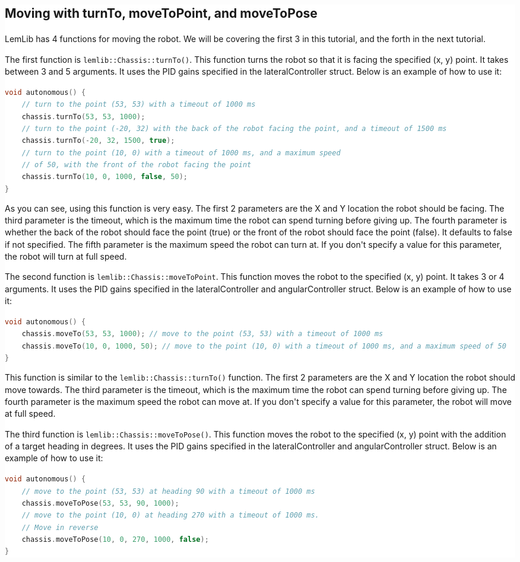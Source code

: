 ## Moving with turnTo, moveToPoint, and moveToPose
LemLib has 4 functions for moving the robot. We will be covering the first 3 in this tutorial, and the forth in the next tutorial.

The first function is `lemlib::Chassis::turnTo()`. This function turns the robot so that it is facing the specified (x, y) point. It takes between 3 and 5 arguments. It uses the PID gains specified in the lateralController struct. Below is an example of how to use it:
```cpp
void autonomous() {
    // turn to the point (53, 53) with a timeout of 1000 ms
    chassis.turnTo(53, 53, 1000);
    // turn to the point (-20, 32) with the back of the robot facing the point, and a timeout of 1500 ms
    chassis.turnTo(-20, 32, 1500, true);
    // turn to the point (10, 0) with a timeout of 1000 ms, and a maximum speed
    // of 50, with the front of the robot facing the point
    chassis.turnTo(10, 0, 1000, false, 50);
}
```

As you can see, using this function is very easy. The first 2 parameters are the X and Y location the robot should be facing. The third parameter is the timeout, which is the maximum time the robot can spend turning before giving up. The fourth parameter is whether the back of the robot should face the point (true) or the front of the robot should face the point (false). It defaults to false if not specified. The fifth parameter is the maximum speed the robot can turn at. If you don't specify a value for this parameter, the robot will turn at full speed.

The second function is `lemlib::Chassis::moveToPoint`. This function moves the robot to the specified (x, y) point. It takes 3 or 4 arguments. It uses the PID gains specified in the lateralController and angularController struct. Below is an example of how to use it:
```cpp
void autonomous() {
    chassis.moveTo(53, 53, 1000); // move to the point (53, 53) with a timeout of 1000 ms
    chassis.moveTo(10, 0, 1000, 50); // move to the point (10, 0) with a timeout of 1000 ms, and a maximum speed of 50
}
```

This function is similar to the `lemlib::Chassis::turnTo()` function. The first 2 parameters are the X and Y location the robot should move towards. The third parameter is the timeout, which is the maximum time the robot can spend turning before giving up. The fourth parameter is the maximum speed the robot can move at. If you don't specify a value for this parameter, the robot will move at full speed.

The third function is `lemlib::Chassis::moveToPose()`. This function moves the robot to the specified (x, y) point with the addition of a target heading in degrees. It uses the PID gains specified in the lateralController and angularController struct. Below is an example of how to use it:
```cpp
void autonomous() {
    // move to the point (53, 53) at heading 90 with a timeout of 1000 ms
    chassis.moveToPose(53, 53, 90, 1000);
    // move to the point (10, 0) at heading 270 with a timeout of 1000 ms.
    // Move in reverse
    chassis.moveToPose(10, 0, 270, 1000, false);
}
```
